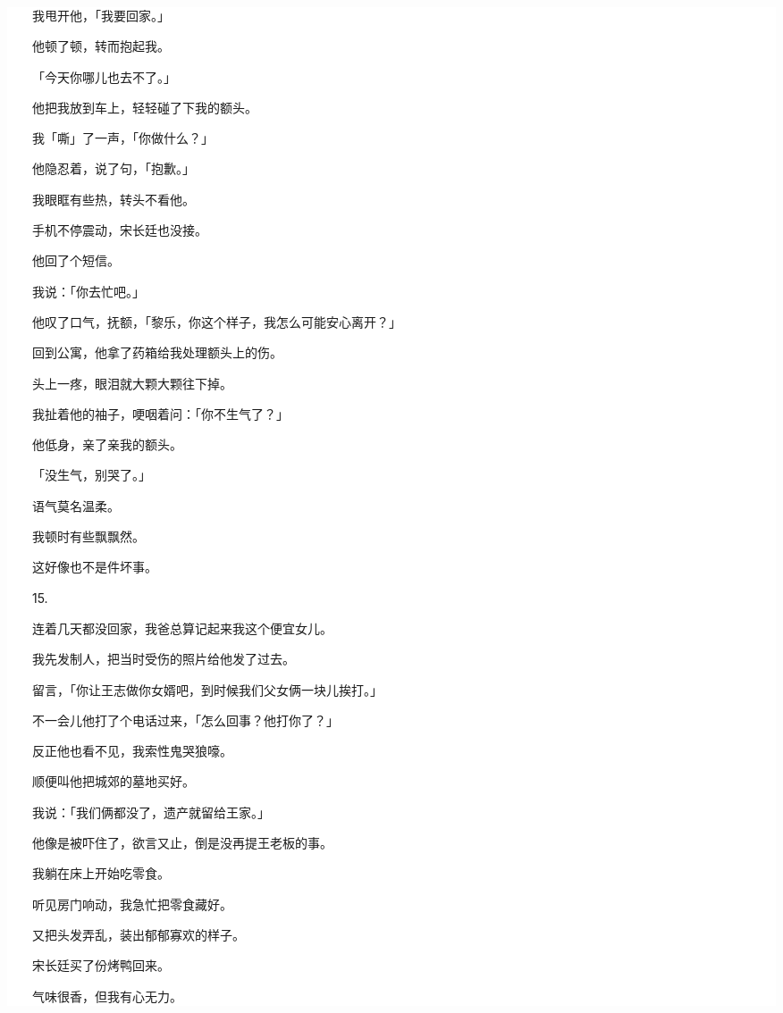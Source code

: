 &emsp;&emsp;我甩开他，「我要回家。」  
  
&emsp;&emsp;他顿了顿，转而抱起我。  
  
&emsp;&emsp;「今天你哪儿也去不了。」  
  
&emsp;&emsp;他把我放到车上，轻轻碰了下我的额头。  
  
&emsp;&emsp;我「嘶」了一声，「你做什么？」  
  
&emsp;&emsp;他隐忍着，说了句，「抱歉。」  
  
&emsp;&emsp;我眼眶有些热，转头不看他。  
  
&emsp;&emsp;手机不停震动，宋长廷也没接。  
  
&emsp;&emsp;他回了个短信。  
  
&emsp;&emsp;我说：「你去忙吧。」  
  
&emsp;&emsp;他叹了口气，抚额，「黎乐，你这个样子，我怎么可能安心离开？」  
  
&emsp;&emsp;回到公寓，他拿了药箱给我处理额头上的伤。  
  
&emsp;&emsp;头上一疼，眼泪就大颗大颗往下掉。  
  
&emsp;&emsp;我扯着他的袖子，哽咽着问：「你不生气了？」  
  
&emsp;&emsp;他低身，亲了亲我的额头。  
  
&emsp;&emsp;「没生气，别哭了。」  
  
&emsp;&emsp;语气莫名温柔。  
  
&emsp;&emsp;我顿时有些飘飘然。  
  
&emsp;&emsp;这好像也不是件坏事。  
  
&emsp;&emsp;15.  
  
&emsp;&emsp;连着几天都没回家，我爸总算记起来我这个便宜女儿。  
  
&emsp;&emsp;我先发制人，把当时受伤的照片给他发了过去。  
  
&emsp;&emsp;留言，「你让王志做你女婿吧，到时候我们父女俩一块儿挨打。」  
  
&emsp;&emsp;不一会儿他打了个电话过来，「怎么回事？他打你了？」  
  
&emsp;&emsp;反正他也看不见，我索性鬼哭狼嚎。  
  
&emsp;&emsp;顺便叫他把城郊的墓地买好。  
  
&emsp;&emsp;我说：「我们俩都没了，遗产就留给王家。」  
  
&emsp;&emsp;他像是被吓住了，欲言又止，倒是没再提王老板的事。  
  
&emsp;&emsp;我躺在床上开始吃零食。  
  
&emsp;&emsp;听见房门响动，我急忙把零食藏好。  
  
&emsp;&emsp;又把头发弄乱，装出郁郁寡欢的样子。  
  
&emsp;&emsp;宋长廷买了份烤鸭回来。  
  
&emsp;&emsp;气味很香，但我有心无力。  
  